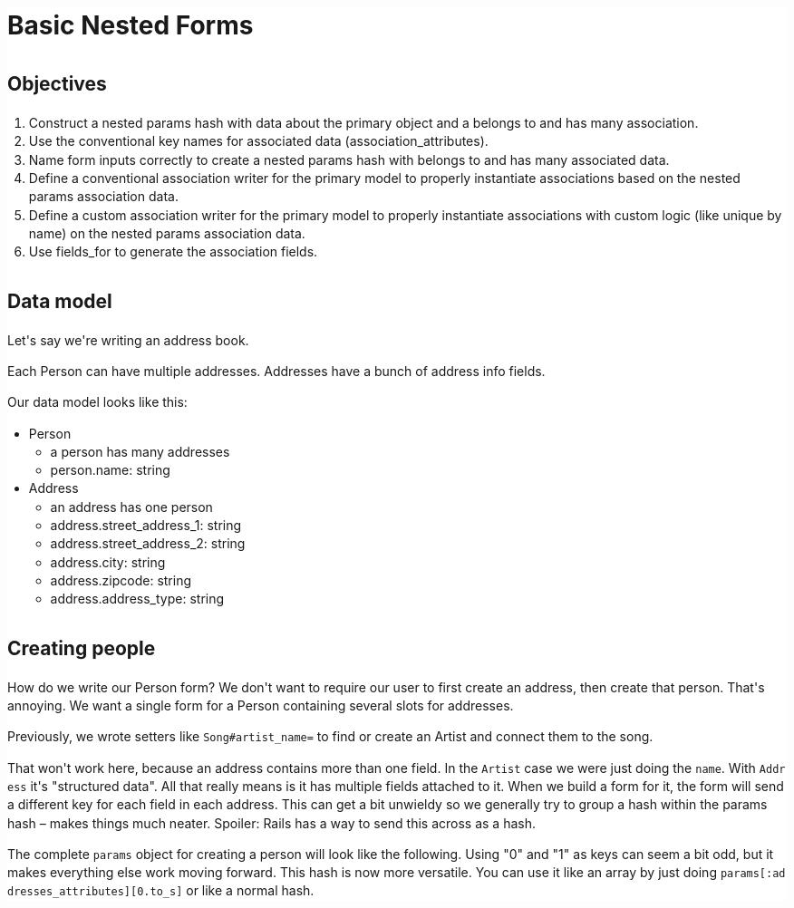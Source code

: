 # Basic Nested Forms

## Objectives

1. Construct a nested params hash with data about the primary object and a belongs to and has many association.
2. Use the conventional key names for associated data (association_attributes).
3. Name form inputs correctly to create a nested params hash with belongs to and has many associated data.
4. Define a conventional association writer for the primary model to properly instantiate associations based on the nested params association data.
5. Define a custom association writer for the primary model to properly instantiate associations with custom logic (like unique by name) on the nested params association data.
5. Use fields_for to generate the association fields.

## Data model

Let's say we're writing an address book.

Each Person can have multiple addresses. Addresses have a bunch of address info fields.

Our data model looks like this:

  * Person
    * a person has many addresses
    * person.name: string
  * Address
    * an address has one person
    * address.street_address_1: string
    * address.street_address_2: string
    * address.city: string
    * address.zipcode: string
    * address.address_type: string

## Creating people

How do we write our Person form? We don't want to require our user to first create an address, then create that person. That's annoying. We want a single form for a Person containing several slots for addresses.

Previously, we wrote setters like `Song#artist_name=` to find or create an Artist and connect them to the song.

That won't work here, because an address contains more than one field. In the `Artist` case we were just doing the `name`. With `Address` it's "structured data". All that really means is it has multiple fields attached to it. When we build a form
for it, the form will send a different key for each field in each address. This can get a bit unwieldy so we generally try to group a hash within the params hash – makes things much neater. Spoiler: Rails has a way to send this across as a hash.

The complete `params` object for creating a person will look like the following. Using "0" and "1" as keys can seem a bit odd, but it makes everything else work moving forward. This hash is now more versatile. You can use it like an array by just doing `params[:addresses_attributes][0.to_s]` or like a normal hash.

